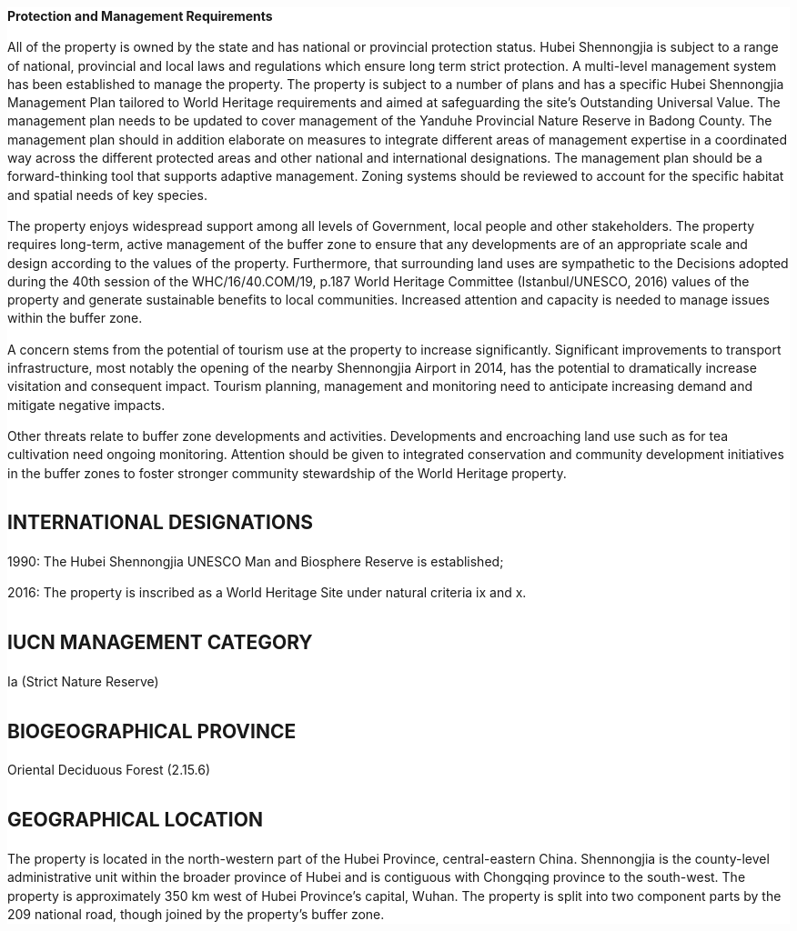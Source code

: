 **Protection and Management Requirements**

All of the property is owned by the state and has national or provincial protection status. Hubei Shennongjia is subject to a range of national, provincial and local laws and regulations which ensure long term strict protection. A multi-level management system has been established to manage the property. The property is subject to a number of plans and has a specific Hubei Shennongjia Management Plan tailored to World Heritage requirements and aimed at safeguarding the site’s Outstanding Universal Value. The management plan needs to be updated to cover management of the Yanduhe Provincial Nature Reserve in Badong County. The management plan should in addition elaborate on measures to integrate different areas of management expertise in a coordinated way across the different protected areas and other national and international designations. The management plan should be a forward-thinking tool that supports adaptive management. Zoning systems should be reviewed to account for the specific habitat and spatial needs of key species.

The property enjoys widespread support among all levels of Government, local people and other stakeholders. The property requires long-term, active management of the buffer zone to ensure that any developments are of an appropriate scale and design according to the values of the property. Furthermore, that surrounding land uses are sympathetic to the Decisions adopted during the 40th session of the WHC/16/40.COM/19, p.187 World Heritage Committee (Istanbul/UNESCO, 2016) values of the property and generate sustainable benefits to local communities. Increased attention and capacity is needed to manage issues within the buffer zone.

A concern stems from the potential of tourism use at the property to increase significantly. Significant improvements to transport infrastructure, most notably the opening of the nearby Shennongjia Airport in 2014, has the potential to dramatically increase visitation and consequent impact. Tourism planning, management and monitoring need to anticipate increasing demand and mitigate negative impacts.

Other threats relate to buffer zone developments and activities. Developments and encroaching land use such as for tea cultivation need ongoing monitoring. Attention should be given to integrated conservation and community development initiatives in the buffer zones to foster stronger community stewardship of the World Heritage property.

INTERNATIONAL DESIGNATIONS
--------------------------

1990: The Hubei Shennongjia UNESCO Man and Biosphere Reserve is established;

2016: The property is inscribed as a World Heritage Site under natural criteria ix and x.

IUCN MANAGEMENT CATEGORY
------------------------

Ia (Strict Nature Reserve)

BIOGEOGRAPHICAL PROVINCE
------------------------

Oriental Deciduous Forest (2.15.6)

GEOGRAPHICAL LOCATION
---------------------

The property is located in the north-western part of the Hubei Province, central-eastern China. Shennongjia is the county-level administrative unit within the broader province of Hubei and is contiguous with Chongqing province to the south-west. The property is approximately 350 km west of Hubei Province’s capital, Wuhan. The property is split into two component parts by the 209 national road, though joined by the property’s buffer zone.
